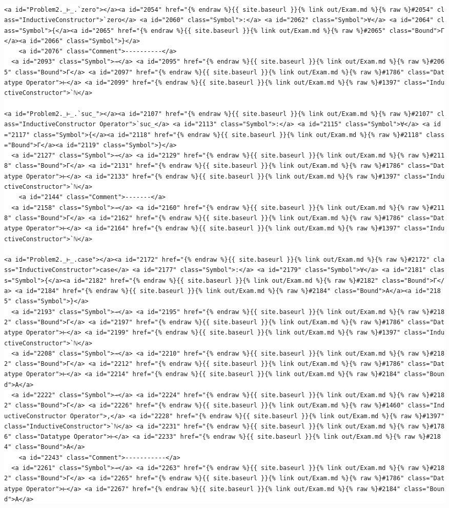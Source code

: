     <a id="Problem2._⊢_.`zero"></a><a id="2054" href="{% endraw %}{{ site.baseurl }}{% link out/Exam.md %}{% raw %}#2054" class="InductiveConstructor">`zero</a> <a id="2060" class="Symbol">:</a> <a id="2062" class="Symbol">∀</a> <a id="2064" class="Symbol">{</a><a id="2065" href="{% endraw %}{{ site.baseurl }}{% link out/Exam.md %}{% raw %}#2065" class="Bound">Γ</a><a id="2066" class="Symbol">}</a>
        <a id="2076" class="Comment">----------</a>
      <a id="2093" class="Symbol">→</a> <a id="2095" href="{% endraw %}{{ site.baseurl }}{% link out/Exam.md %}{% raw %}#2065" class="Bound">Γ</a> <a id="2097" href="{% endraw %}{{ site.baseurl }}{% link out/Exam.md %}{% raw %}#1786" class="Datatype Operator">⊢</a> <a id="2099" href="{% endraw %}{{ site.baseurl }}{% link out/Exam.md %}{% raw %}#1397" class="InductiveConstructor">`ℕ</a>

    <a id="Problem2._⊢_.`suc_"></a><a id="2107" href="{% endraw %}{{ site.baseurl }}{% link out/Exam.md %}{% raw %}#2107" class="InductiveConstructor Operator">`suc_</a> <a id="2113" class="Symbol">:</a> <a id="2115" class="Symbol">∀</a> <a id="2117" class="Symbol">{</a><a id="2118" href="{% endraw %}{{ site.baseurl }}{% link out/Exam.md %}{% raw %}#2118" class="Bound">Γ</a><a id="2119" class="Symbol">}</a>
      <a id="2127" class="Symbol">→</a> <a id="2129" href="{% endraw %}{{ site.baseurl }}{% link out/Exam.md %}{% raw %}#2118" class="Bound">Γ</a> <a id="2131" href="{% endraw %}{{ site.baseurl }}{% link out/Exam.md %}{% raw %}#1786" class="Datatype Operator">⊢</a> <a id="2133" href="{% endraw %}{{ site.baseurl }}{% link out/Exam.md %}{% raw %}#1397" class="InductiveConstructor">`ℕ</a>
        <a id="2144" class="Comment">-------</a>
      <a id="2158" class="Symbol">→</a> <a id="2160" href="{% endraw %}{{ site.baseurl }}{% link out/Exam.md %}{% raw %}#2118" class="Bound">Γ</a> <a id="2162" href="{% endraw %}{{ site.baseurl }}{% link out/Exam.md %}{% raw %}#1786" class="Datatype Operator">⊢</a> <a id="2164" href="{% endraw %}{{ site.baseurl }}{% link out/Exam.md %}{% raw %}#1397" class="InductiveConstructor">`ℕ</a>

    <a id="Problem2._⊢_.case"></a><a id="2172" href="{% endraw %}{{ site.baseurl }}{% link out/Exam.md %}{% raw %}#2172" class="InductiveConstructor">case</a> <a id="2177" class="Symbol">:</a> <a id="2179" class="Symbol">∀</a> <a id="2181" class="Symbol">{</a><a id="2182" href="{% endraw %}{{ site.baseurl }}{% link out/Exam.md %}{% raw %}#2182" class="Bound">Γ</a> <a id="2184" href="{% endraw %}{{ site.baseurl }}{% link out/Exam.md %}{% raw %}#2184" class="Bound">A</a><a id="2185" class="Symbol">}</a>
      <a id="2193" class="Symbol">→</a> <a id="2195" href="{% endraw %}{{ site.baseurl }}{% link out/Exam.md %}{% raw %}#2182" class="Bound">Γ</a> <a id="2197" href="{% endraw %}{{ site.baseurl }}{% link out/Exam.md %}{% raw %}#1786" class="Datatype Operator">⊢</a> <a id="2199" href="{% endraw %}{{ site.baseurl }}{% link out/Exam.md %}{% raw %}#1397" class="InductiveConstructor">`ℕ</a>
      <a id="2208" class="Symbol">→</a> <a id="2210" href="{% endraw %}{{ site.baseurl }}{% link out/Exam.md %}{% raw %}#2182" class="Bound">Γ</a> <a id="2212" href="{% endraw %}{{ site.baseurl }}{% link out/Exam.md %}{% raw %}#1786" class="Datatype Operator">⊢</a> <a id="2214" href="{% endraw %}{{ site.baseurl }}{% link out/Exam.md %}{% raw %}#2184" class="Bound">A</a>
      <a id="2222" class="Symbol">→</a> <a id="2224" href="{% endraw %}{{ site.baseurl }}{% link out/Exam.md %}{% raw %}#2182" class="Bound">Γ</a> <a id="2226" href="{% endraw %}{{ site.baseurl }}{% link out/Exam.md %}{% raw %}#1460" class="InductiveConstructor Operator">,</a> <a id="2228" href="{% endraw %}{{ site.baseurl }}{% link out/Exam.md %}{% raw %}#1397" class="InductiveConstructor">`ℕ</a> <a id="2231" href="{% endraw %}{{ site.baseurl }}{% link out/Exam.md %}{% raw %}#1786" class="Datatype Operator">⊢</a> <a id="2233" href="{% endraw %}{{ site.baseurl }}{% link out/Exam.md %}{% raw %}#2184" class="Bound">A</a>
        <a id="2243" class="Comment">-----------</a>
      <a id="2261" class="Symbol">→</a> <a id="2263" href="{% endraw %}{{ site.baseurl }}{% link out/Exam.md %}{% raw %}#2182" class="Bound">Γ</a> <a id="2265" href="{% endraw %}{{ site.baseurl }}{% link out/Exam.md %}{% raw %}#1786" class="Datatype Operator">⊢</a> <a id="2267" href="{% endraw %}{{ site.baseurl }}{% link out/Exam.md %}{% raw %}#2184" class="Bound">A</a>
